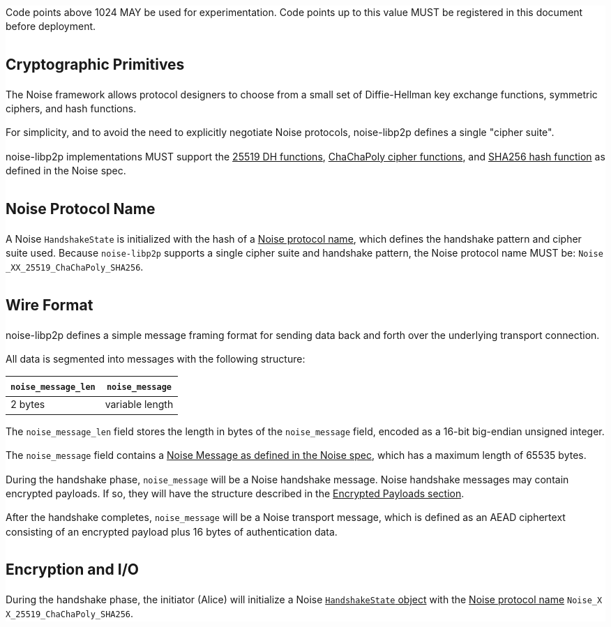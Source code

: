 Code points above 1024 MAY be used for experimentation. Code points up to
this value MUST be registered in this document before deployment.



## Cryptographic Primitives

The Noise framework allows protocol designers to choose from a small set of
Diffie-Hellman key exchange functions, symmetric ciphers, and hash functions.

For simplicity, and to avoid the need to explicitly negotiate Noise protocols,
noise-libp2p defines a single "cipher suite".

noise-libp2p implementations MUST support the [25519 DH
functions][npf-dh-25519], [ChaChaPoly cipher functions][npf-cipher-chachapoly],
and [SHA256 hash function][npf-hash-sha256] as defined in the Noise spec.

## Noise Protocol Name

A Noise `HandshakeState` is initialized with the hash of a [Noise protocol
name][npf-protocol-names], which defines the handshake pattern and cipher suite
used. Because `noise-libp2p` supports a single cipher suite and handshake
pattern, the Noise protocol name MUST be: `Noise_XX_25519_ChaChaPoly_SHA256`.

## Wire Format

noise-libp2p defines a simple message framing format for sending data back and
forth over the underlying transport connection.

All data is segmented into messages with the following structure:

| `noise_message_len` | `noise_message` |
|---------------------|-----------------|
| 2 bytes             | variable length |

The `noise_message_len` field stores the length in bytes of the `noise_message`
field, encoded as a 16-bit big-endian unsigned integer.

The `noise_message` field contains a [Noise Message as defined in the Noise
spec][npf-message-format], which has a maximum length of 65535 bytes. 

During the handshake phase, `noise_message` will be a Noise handshake message.
Noise handshake messages may contain encrypted payloads. If so, they will have
the structure described in the [Encrypted Payloads
section](#encrypted-payloads).

After the handshake completes, `noise_message` will be a Noise transport
message, which is defined as an AEAD ciphertext consisting of an encrypted
payload plus 16 bytes of authentication data.

## Encryption and I/O

During the handshake phase, the initiator (Alice) will initialize a Noise
[`HandshakeState` object][npf-handshake-state] with the [Noise protocol
name](#noise-protocol-name) `Noise_XX_25519_ChaChaPoly_SHA256`. 


[@yusefnapora]: https://github.com/yusefnapora
[@raulk]: https://github.com/raulk
[@tomaka]: https://github.com/tomaka
[@romanb]: https://github.com/romanb
[@shahankhatch]: https://github.com/shahankhatch
[@Mikerah]: https://github.com/Mikerah
[@djrtwo]: https://github.com/djrtwo
[@dryajov]: https://github.com/dryajov
[@mpetrunic]: https://github.com/mpetrunic
[@AgeManning]: https://github.com/AgeManning
[@morrigan]: https://github.com/morrigan
[@araskachoi]: https://github.com/araskachoi
[@mhchia]: https://github.com/mhchia
[lifecycle-spec]: https://github.com/libp2p/specs/blob/master/00-framework-01-spec-lifecycle.md
[peer-id-spec]: ../peer-ids/peer-ids.md
[peer-id-spec-signing-rules]: ../peer-ids/peer-ids.md#how-keys-are-encoded-and-messages-signed
[conn-spec]: ../connections/README.md
[multiselect-2-pr]: https://github.com/libp2p/specs/pull/95
[npf]: https://noiseprotocol.org/noise.html
[npf-prologue]: https://noiseprotocol.org/noise.html#prologue
[npf-handshake-basics]: https://noiseprotocol.org/noise.html#handshake-pattern-basics
[npf-fundamental-patterns]: https://noiseprotocol.org/noise.html#interactive-handshake-patterns-fundamental
[npf-compound-protocols]: https://noiseprotocol.org/noise.html#compound-protocols
[npf-noise-pipes]: https://noiseprotocol.org/noise.html#noise-pipes
[npf-protocol-names]: https://noiseprotocol.org/noise.html#protocol-names-and-modifiers
[npf-dh-25519]: https://noiseprotocol.org/noise.html#the-25519-dh-functions
[npf-cipher-chachapoly]: https://noiseprotocol.org/noise.html#the-chachapoly-cipher-functions
[npf-hash-sha256]: https://noiseprotocol.org/noise.html#the-sha256-hash-function
[npf-security]: https://noiseprotocol.org/noise.html#security-considerations
[npf-message-format]: https://noiseprotocol.org/noise.html#message-format
[npf-alice-and-bob]: https://noiseprotocol.org/noise.html#alice-and-bob
[npf-handshake-indistinguishability]: https://noiseprotocol.org/noise.html#handshake-indistinguishability
[npf-handshake-state]: https://noiseprotocol.org/noise.html#the-handshakestate-object
[npf-cipher-state]: https://noiseprotocol.org/noise.html#the-cipherstate-object
[npf-channel-binding]: https://noiseprotocol.org/noise.html#channel-binding
[rfc-7748-sec-5]: https://tools.ietf.org/html/rfc7748#section-5
[protobuf]: https://developers.google.com/protocol-buffers/
[noise-socket-spec]: https://github.com/noisesocket/spec
[noise-signatures-spec]: https://github.com/noiseprotocol/noise_sig_spec/blob/master/output/noise_sig.pdf
[issue-rm-noise-pipes]: https://github.com/libp2p/specs/issues/249